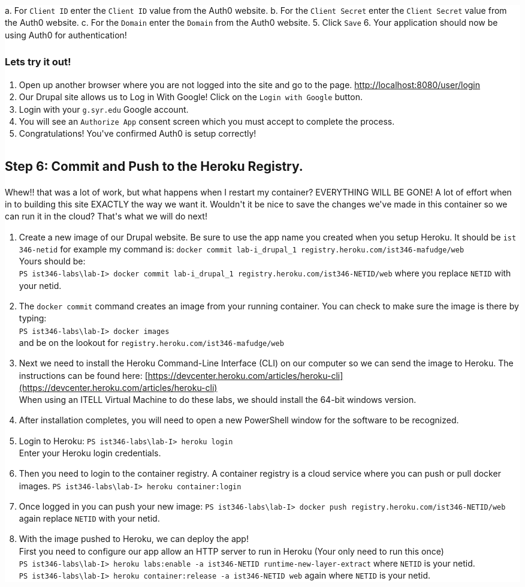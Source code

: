    a. For `Client ID` enter the `Client ID` value from the Auth0 website.
   b. For the `Client Secret` enter the `Client Secret` value from the Auth0 website.
   c. For the `Domain` enter the `Domain` from the Auth0 website.
5. Click `Save`
6. Your application should now be using Auth0 for authentication! 

### Lets try it out!

1. Open up another browser where you are not logged into the site and go to the page. [http://localhost:8080/user/login](http://localhost:8080/user/login)
2. Our Drupal site allows us to Log in With Google! Click on the `Login with Google` button.
3. Login with your `g.syr.edu` Google account.
4. You will see an `Authorize App` consent screen which you must accept to complete the process. 
5. Congratulations! You've confirmed Auth0 is setup correctly!


## Step 6: Commit and Push to the Heroku Registry.

Whew!! that was a lot of work, but what happens when I restart my container? EVERYTHING WILL BE GONE! A lot of effort when in to building this site EXACTLY the way we want it. Wouldn't it be nice to save the changes we've made in this container so we can run it in the cloud? That's what we will do next!

1. Create a new image of our Drupal website. Be sure to use the app name you created when you setup Heroku. It should be `ist346-netid` for example my command is:    `docker commit lab-i_drupal_1 registry.heroku.com/ist346-mafudge/web`  
Yours should be:  
`PS ist346-labs\lab-I> docker commit lab-i_drupal_1 registry.heroku.com/ist346-NETID/web` where you replace `NETID` with your netid.

2. The `docker commit` command creates an image from your running container. You can check to make sure the image is there by typing:  
`PS ist346-labs\lab-I> docker images`   
and be on the lookout for `registry.heroku.com/ist346-mafudge/web`

3. Next we need to install the Heroku Command-Line Interface (CLI) on our computer so we can send the image to Heroku. The instructions can be found here:  [https://devcenter.heroku.com/articles/heroku-cli](https://devcenter.heroku.com/articles/heroku-cli)  
When using an ITELL Virtual Machine to do these labs, we should install the 64-bit windows version.
4. After installation completes, you will need to open a new PowerShell window for the software to be recognized.
5. Login to Heroku:
`PS ist346-labs\lab-I> heroku login`  
Enter your Heroku login credentials.
4. Then you need to login to the container registry. A container registry is a cloud service where you can push or pull docker images.
`PS ist346-labs\lab-I> heroku container:login`
5. Once logged in you can push your new image:
`PS ist346-labs\lab-I> docker push registry.heroku.com/ist346-NETID/web` again replace `NETID` with your netid.
6. With the image pushed to Heroku, we can deploy the app!  
First you need to configure our app allow an HTTP server to run in Heroku (Your only need to run this once)  
`PS ist346-labs\lab-I> heroku labs:enable -a ist346-NETID runtime-new-layer-extract` where `NETID` is your netid.  
`PS ist346-labs\lab-I> heroku container:release -a ist346-NETID web` again where `NETID` is your netid.
